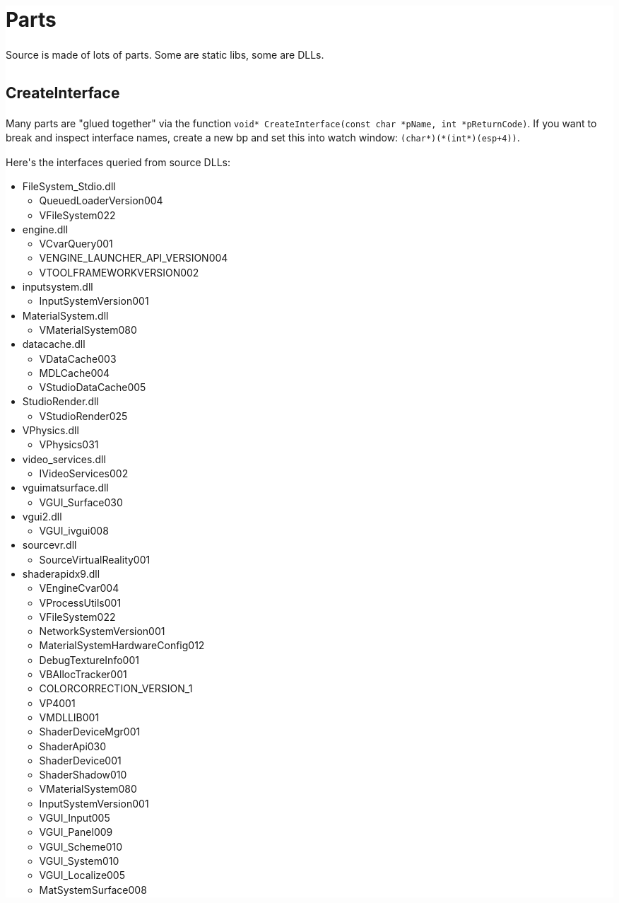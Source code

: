 # Parts

Source is made of lots of parts. Some are static libs, some are DLLs.

## CreateInterface

Many parts are "glued together" via the function `void* CreateInterface(const char *pName, int *pReturnCode)`.
If you want to break and inspect interface names, create a new bp and set this into watch window: `(char*)(*(int*)(esp+4))`.

Here's the interfaces queried from source DLLs:

- FileSystem_Stdio.dll
    - QueuedLoaderVersion004
    - VFileSystem022
- engine.dll
    - VCvarQuery001
    - VENGINE_LAUNCHER_API_VERSION004
    - VTOOLFRAMEWORKVERSION002
- inputsystem.dll
    - InputSystemVersion001
- MaterialSystem.dll
    - VMaterialSystem080
- datacache.dll
    - VDataCache003
    - MDLCache004
    - VStudioDataCache005
- StudioRender.dll
    - VStudioRender025
- VPhysics.dll
    - VPhysics031
- video_services.dll
    - IVideoServices002
- vguimatsurface.dll
    - VGUI_Surface030
- vgui2.dll
    - VGUI_ivgui008
- sourcevr.dll
    - SourceVirtualReality001
- shaderapidx9.dll
    - VEngineCvar004
    - VProcessUtils001
    - VFileSystem022
    - NetworkSystemVersion001
    - MaterialSystemHardwareConfig012
    - DebugTextureInfo001
    - VBAllocTracker001
    - COLORCORRECTION_VERSION_1
    - VP4001
    - VMDLLIB001
    - ShaderDeviceMgr001
    - ShaderApi030
    - ShaderDevice001
    - ShaderShadow010
    - VMaterialSystem080
    - InputSystemVersion001
    - VGUI_Input005
    - VGUI_Panel009
    - VGUI_Scheme010
    - VGUI_System010
    - VGUI_Localize005
    - MatSystemSurface008